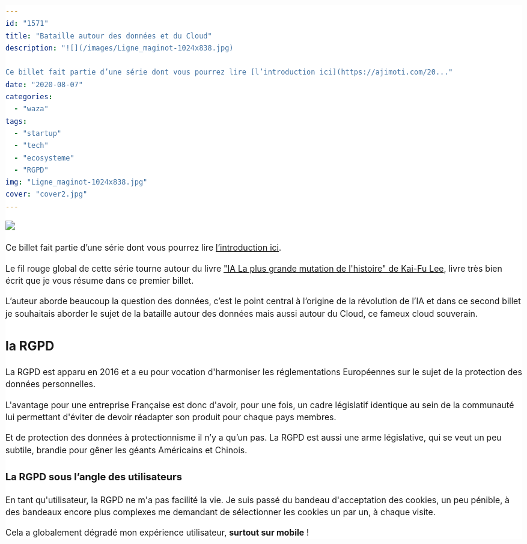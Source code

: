 ```yaml
---
id: "1571"
title: "Bataille autour des données et du Cloud"
description: "![](/images/Ligne_maginot-1024x838.jpg)

Ce billet fait partie d’une série dont vous pourrez lire [l’introduction ici](https://ajimoti.com/20..."
date: "2020-08-07"
categories: 
  - "waza"
tags:
  - "startup"
  - "tech"
  - "ecosysteme"
  - "RGPD"
img: "Ligne_maginot-1024x838.jpg"
cover: "cover2.jpg"
---
```


![](/images/Ligne_maginot-1024x838.jpg)

Ce billet fait partie d’une série dont vous pourrez lire [l’introduction ici](https://ajimoti.com/2020/08/03/leurope-entre-le-marteau-chinois-et-lenclume-us/).

Le fil rouge global de cette série tourne autour du livre ["IA La plus grande mutation de l'histoire" de Kai-Fu Lee](https://livre.fnac.com/a13452637/Kai-Fu-Lee-I-A-La-Plus-Grande-Mutation-de-l-histoire), livre très bien écrit que je vous résume dans ce premier billet.

L’auteur aborde beaucoup la question des données, c’est le point central à l’origine de la révolution de l’IA et dans ce second billet je souhaitais aborder le sujet de la bataille autour des données mais aussi autour du Cloud, ce fameux cloud souverain.

## la RGPD 

La RGPD est apparu en 2016 et a eu pour vocation d'harmoniser les réglementations Européennes sur le sujet de la protection des données personnelles. 

L'avantage pour une entreprise Française est donc d'avoir, pour une fois, un cadre législatif identique au sein de la communauté lui permettant d'éviter de devoir réadapter son produit pour chaque pays membres.

Et de protection des données à protectionnisme il n’y a qu’un pas. La RGPD est aussi une arme législative, qui se veut un peu subtile, brandie pour gêner les géants Américains et Chinois. 

### La RGPD sous l’angle des utilisateurs

En tant qu'utilisateur, la RGPD ne m'a pas facilité la vie. Je suis passé du bandeau d'acceptation des cookies, un peu pénible, à des bandeaux encore plus complexes me demandant de sélectionner les cookies un par un, à chaque visite. 

Cela a globalement dégradé mon expérience utilisateur, **surtout sur mobile** !
